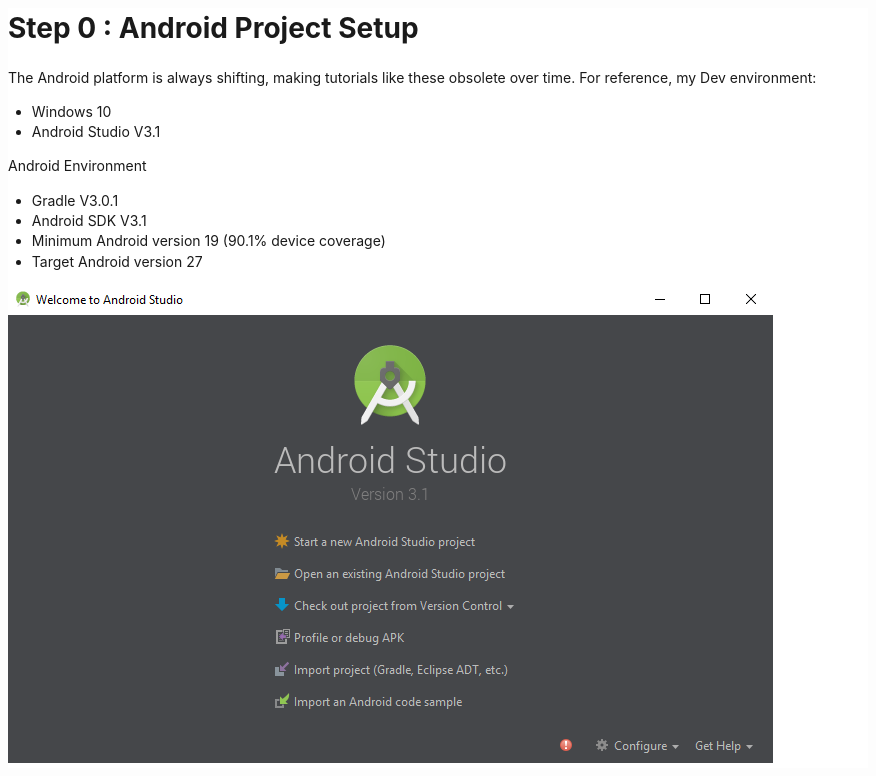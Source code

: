 Step 0 : Android Project Setup<a name="setup"></a>
======================
The Android platform is always shifting, making tutorials like these obsolete over time. For reference, my Dev environment:
* Windows 10
* Android Studio V3.1

Android Environment
* Gradle V3.0.1
* Android SDK V3.1
* Minimum Android version 19 (90.1% device coverage)
* Target Android version 27

![Create New Project 1](./images/part1_android_studio1.png)
